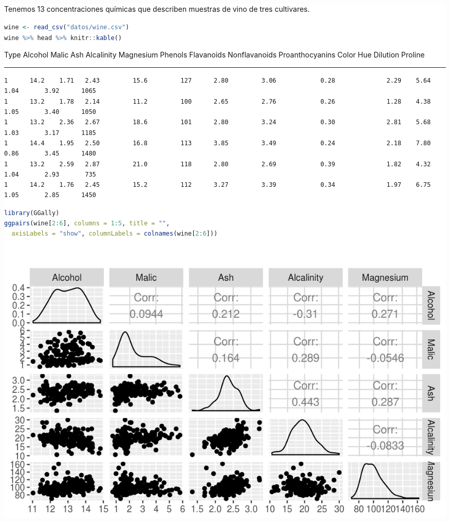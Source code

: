 Tenemos 13 concentraciones químicas que describen muestras de vino de tres cultivares.


```r
wine <- read_csv("datos/wine.csv")
wine %>% head %>% knitr::kable()
```



 Type   Alcohol   Malic    Ash   Alcalinity   Magnesium   Phenols   Flavanoids   Nonflavanoids   Proanthocyanins   Color    Hue   Dilution   Proline
-----  --------  ------  -----  -----------  ----------  --------  -----------  --------------  ----------------  ------  -----  ---------  --------
    1      14.2    1.71   2.43         15.6         127      2.80         3.06            0.28              2.29    5.64   1.04       3.92      1065
    1      13.2    1.78   2.14         11.2         100      2.65         2.76            0.26              1.28    4.38   1.05       3.40      1050
    1      13.2    2.36   2.67         18.6         101      2.80         3.24            0.30              2.81    5.68   1.03       3.17      1185
    1      14.4    1.95   2.50         16.8         113      3.85         3.49            0.24              2.18    7.80   0.86       3.45      1480
    1      13.2    2.59   2.87         21.0         118      2.80         2.69            0.39              1.82    4.32   1.04       2.93       735
    1      14.2    1.76   2.45         15.2         112      3.27         3.39            0.34              1.97    6.75   1.05       2.85      1450



```r
library(GGally)
ggpairs(wine[2:6], columns = 1:5, title = "",  
  axisLabels = "show", columnLabels = colnames(wine[2:6]))
```

<img src="12-lda-2_files/figure-html/unnamed-chunk-4-1.png" width="100%" style="display: block; margin: auto;" />
